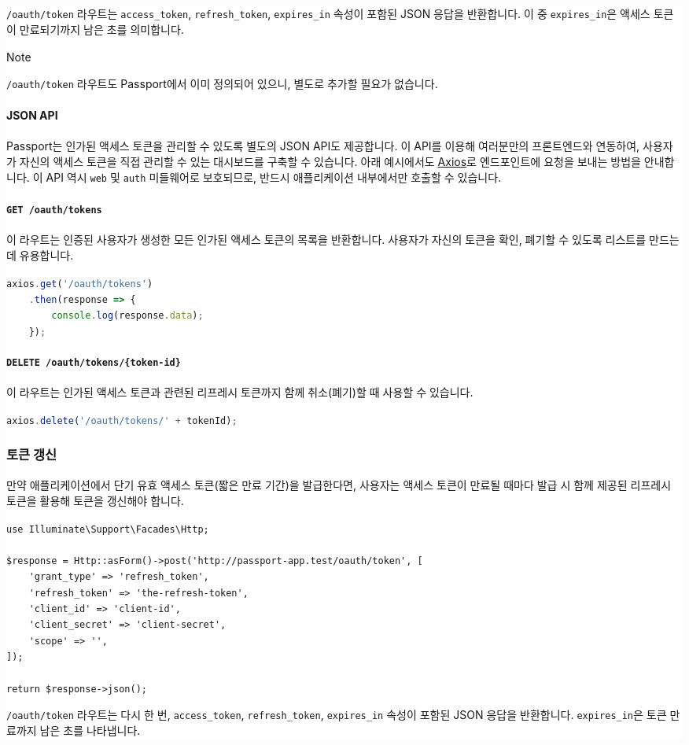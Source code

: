 `/oauth/token` 라우트는 `access_token`, `refresh_token`, `expires_in` 속성이 포함된 JSON 응답을 반환합니다. 이 중 `expires_in`은 액세스 토큰이 만료되기까지 남은 초를 의미합니다.

> [!NOTE]
> `/oauth/token` 라우트도 Passport에서 이미 정의되어 있으니, 별도로 추가할 필요가 없습니다.

<a name="tokens-json-api"></a>
#### JSON API

Passport는 인가된 액세스 토큰을 관리할 수 있도록 별도의 JSON API도 제공합니다. 이 API를 이용해 여러분만의 프론트엔드와 연동하여, 사용자가 자신의 액세스 토큰을 직접 관리할 수 있는 대시보드를 구축할 수 있습니다. 아래 예시에서도 [Axios](https://github.com/mzabriskie/axios)로 엔드포인트에 요청을 보내는 방법을 안내합니다. 이 API 역시 `web` 및 `auth` 미들웨어로 보호되므로, 반드시 애플리케이션 내부에서만 호출할 수 있습니다.

<a name="get-oauthtokens"></a>
#### `GET /oauth/tokens`

이 라우트는 인증된 사용자가 생성한 모든 인가된 액세스 토큰의 목록을 반환합니다. 사용자가 자신의 토큰을 확인, 폐기할 수 있도록 리스트를 만드는 데 유용합니다.

```js
axios.get('/oauth/tokens')
    .then(response => {
        console.log(response.data);
    });
```

<a name="delete-oauthtokenstoken-id"></a>
#### `DELETE /oauth/tokens/{token-id}`

이 라우트는 인가된 액세스 토큰과 관련된 리프레시 토큰까지 함께 취소(폐기)할 때 사용할 수 있습니다.

```js
axios.delete('/oauth/tokens/' + tokenId);
```

<a name="refreshing-tokens"></a>
### 토큰 갱신

만약 애플리케이션에서 단기 유효 액세스 토큰(짧은 만료 기간)을 발급한다면, 사용자는 액세스 토큰이 만료될 때마다 발급 시 함께 제공된 리프레시 토큰을 활용해 토큰을 갱신해야 합니다.

```
use Illuminate\Support\Facades\Http;

$response = Http::asForm()->post('http://passport-app.test/oauth/token', [
    'grant_type' => 'refresh_token',
    'refresh_token' => 'the-refresh-token',
    'client_id' => 'client-id',
    'client_secret' => 'client-secret',
    'scope' => '',
]);

return $response->json();
```

`/oauth/token` 라우트는 다시 한 번, `access_token`, `refresh_token`, `expires_in` 속성이 포함된 JSON 응답을 반환합니다. `expires_in`은 토큰 만료까지 남은 초를 나타냅니다.
